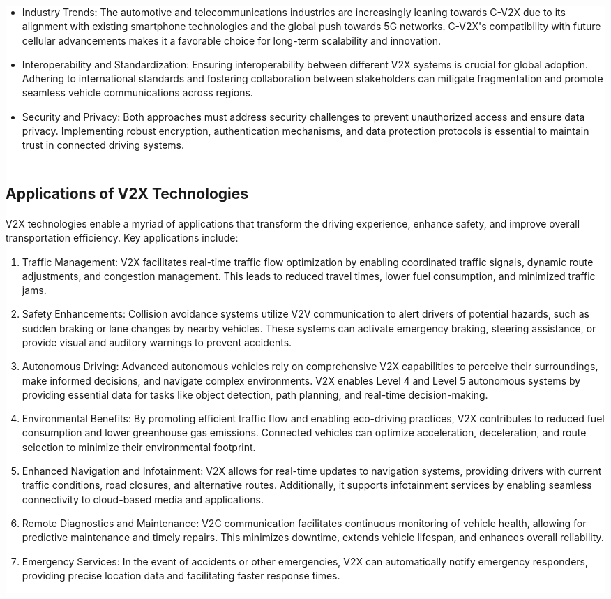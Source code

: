- Industry Trends:
  The automotive and telecommunications industries are increasingly leaning towards C-V2X due to its alignment with existing smartphone technologies and the global push towards 5G networks. C-V2X's compatibility with future cellular advancements makes it a favorable choice for long-term scalability and innovation.

- Interoperability and Standardization:
  Ensuring interoperability between different V2X systems is crucial for global adoption. Adhering to international standards and fostering collaboration between stakeholders can mitigate fragmentation and promote seamless vehicle communications across regions.

- Security and Privacy:
  Both approaches must address security challenges to prevent unauthorized access and ensure data privacy. Implementing robust encryption, authentication mechanisms, and data protection protocols is essential to maintain trust in connected driving systems.

---

## Applications of V2X Technologies

V2X technologies enable a myriad of applications that transform the driving experience, enhance safety, and improve overall transportation efficiency. Key applications include:

1. Traffic Management:
   V2X facilitates real-time traffic flow optimization by enabling coordinated traffic signals, dynamic route adjustments, and congestion management. This leads to reduced travel times, lower fuel consumption, and minimized traffic jams.

2. Safety Enhancements:
   Collision avoidance systems utilize V2V communication to alert drivers of potential hazards, such as sudden braking or lane changes by nearby vehicles. These systems can activate emergency braking, steering assistance, or provide visual and auditory warnings to prevent accidents.

3. Autonomous Driving:
   Advanced autonomous vehicles rely on comprehensive V2X capabilities to perceive their surroundings, make informed decisions, and navigate complex environments. V2X enables Level 4 and Level 5 autonomous systems by providing essential data for tasks like object detection, path planning, and real-time decision-making.

4. Environmental Benefits:
   By promoting efficient traffic flow and enabling eco-driving practices, V2X contributes to reduced fuel consumption and lower greenhouse gas emissions. Connected vehicles can optimize acceleration, deceleration, and route selection to minimize their environmental footprint.

5. Enhanced Navigation and Infotainment:
   V2X allows for real-time updates to navigation systems, providing drivers with current traffic conditions, road closures, and alternative routes. Additionally, it supports infotainment services by enabling seamless connectivity to cloud-based media and applications.

6. Remote Diagnostics and Maintenance:
   V2C communication facilitates continuous monitoring of vehicle health, allowing for predictive maintenance and timely repairs. This minimizes downtime, extends vehicle lifespan, and enhances overall reliability.

7. Emergency Services:
   In the event of accidents or other emergencies, V2X can automatically notify emergency responders, providing precise location data and facilitating faster response times.

---